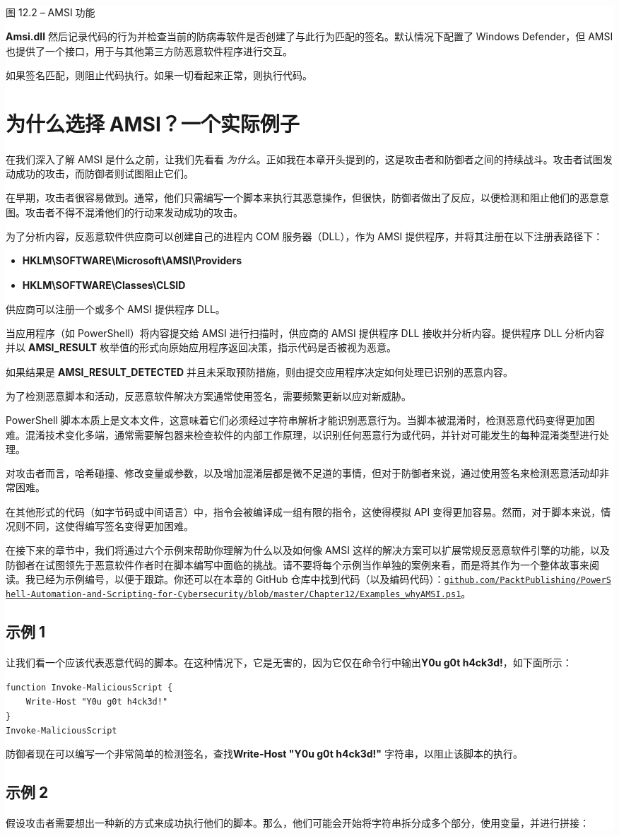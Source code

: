 图 12.2 – AMSI 功能

**Amsi.dll** 然后记录代码的行为并检查当前的防病毒软件是否创建了与此行为匹配的签名。默认情况下配置了 Windows Defender，但 AMSI 也提供了一个接口，用于与其他第三方防恶意软件程序进行交互。

如果签名匹配，则阻止代码执行。如果一切看起来正常，则执行代码。

# 为什么选择 AMSI？一个实际例子

在我们深入了解 AMSI 是什么之前，让我们先看看 *为什么*。正如我在本章开头提到的，这是攻击者和防御者之间的持续战斗。攻击者试图发动成功的攻击，而防御者则试图阻止它们。

在早期，攻击者很容易做到。通常，他们只需编写一个脚本来执行其恶意操作，但很快，防御者做出了反应，以便检测和阻止他们的恶意意图。攻击者不得不混淆他们的行动来发动成功的攻击。

为了分析内容，反恶意软件供应商可以创建自己的进程内 COM 服务器（DLL），作为 AMSI 提供程序，并将其注册在以下注册表路径下：

+   **HKLM\SOFTWARE\Microsoft\AMSI\Providers**

+   **HKLM\SOFTWARE\Classes\CLSID**

供应商可以注册一个或多个 AMSI 提供程序 DLL。

当应用程序（如 PowerShell）将内容提交给 AMSI 进行扫描时，供应商的 AMSI 提供程序 DLL 接收并分析内容。提供程序 DLL 分析内容并以 **AMSI_RESULT** 枚举值的形式向原始应用程序返回决策，指示代码是否被视为恶意。

如果结果是 **AMSI_RESULT_DETECTED** 并且未采取预防措施，则由提交应用程序决定如何处理已识别的恶意内容。

为了检测恶意脚本和活动，反恶意软件解决方案通常使用签名，需要频繁更新以应对新威胁。

PowerShell 脚本本质上是文本文件，这意味着它们必须经过字符串解析才能识别恶意行为。当脚本被混淆时，检测恶意代码变得更加困难。混淆技术变化多端，通常需要解包器来检查软件的内部工作原理，以识别任何恶意行为或代码，并针对可能发生的每种混淆类型进行处理。

对攻击者而言，哈希碰撞、修改变量或参数，以及增加混淆层都是微不足道的事情，但对于防御者来说，通过使用签名来检测恶意活动却非常困难。

在其他形式的代码（如字节码或中间语言）中，指令会被编译成一组有限的指令，这使得模拟 API 变得更加容易。然而，对于脚本来说，情况则不同，这使得编写签名变得更加困难。

在接下来的章节中，我们将通过六个示例来帮助你理解为什么以及如何像 AMSI 这样的解决方案可以扩展常规反恶意软件引擎的功能，以及防御者在试图领先于恶意软件作者时在脚本编写中面临的挑战。请不要将每个示例当作单独的案例来看，而是将其作为一个整体故事来阅读。我已经为示例编号，以便于跟踪。你还可以在本章的 GitHub 仓库中找到代码（以及编码代码）：[`github.com/PacktPublishing/PowerShell-Automation-and-Scripting-for-Cybersecurity/blob/master/Chapter12/Examples_whyAMSI.ps1`](https://github.com/PacktPublishing/PowerShell-Automation-and-Scripting-for-Cybersecurity/blob/master/Chapter12/Examples_whyAMSI.ps1)。

## 示例 1

让我们看一个应该代表恶意代码的脚本。在这种情况下，它是无害的，因为它仅在命令行中输出**Y0u g0t h4ck3d!**，如下面所示：

```
function Invoke-MaliciousScript {
    Write-Host "Y0u g0t h4ck3d!"
}
Invoke-MaliciousScript
```

防御者现在可以编写一个非常简单的检测签名，查找**Write-Host "Y0u g0t h4ck3d!"** 字符串，以阻止该脚本的执行。

## 示例 2

假设攻击者需要想出一种新的方式来成功执行他们的脚本。那么，他们可能会开始将字符串拆分成多个部分，使用变量，并进行拼接：
